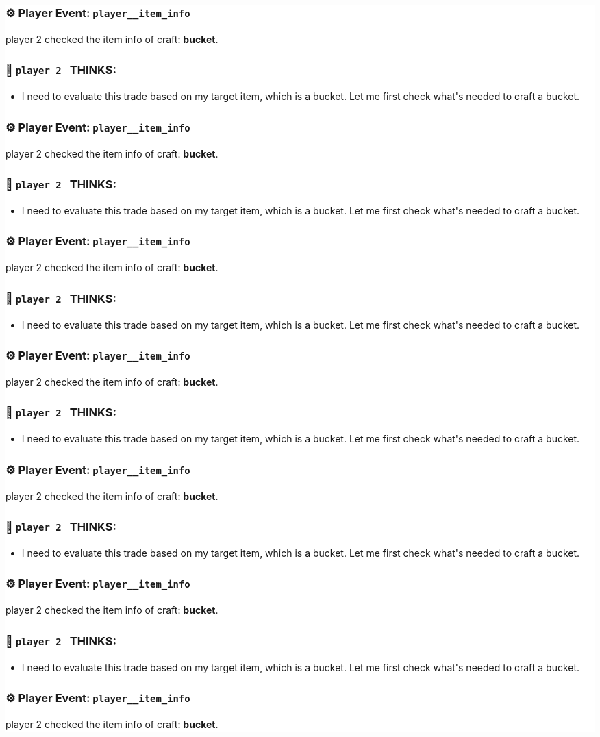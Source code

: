 ### ⚙️ Player Event: `player__item_info`
player 2  checked the item info of craft: **bucket**.


### 🧠 `player 2 ` THINKS:
- I need to evaluate this trade based on my target item, which is a bucket. Let me first check what's needed to craft a bucket.

### ⚙️ Player Event: `player__item_info`
player 2  checked the item info of craft: **bucket**.


### 🧠 `player 2 ` THINKS:
- I need to evaluate this trade based on my target item, which is a bucket. Let me first check what's needed to craft a bucket.

### ⚙️ Player Event: `player__item_info`
player 2  checked the item info of craft: **bucket**.


### 🧠 `player 2 ` THINKS:
- I need to evaluate this trade based on my target item, which is a bucket. Let me first check what's needed to craft a bucket.

### ⚙️ Player Event: `player__item_info`
player 2  checked the item info of craft: **bucket**.


### 🧠 `player 2 ` THINKS:
- I need to evaluate this trade based on my target item, which is a bucket. Let me first check what's needed to craft a bucket.

### ⚙️ Player Event: `player__item_info`
player 2  checked the item info of craft: **bucket**.


### 🧠 `player 2 ` THINKS:
- I need to evaluate this trade based on my target item, which is a bucket. Let me first check what's needed to craft a bucket.

### ⚙️ Player Event: `player__item_info`
player 2  checked the item info of craft: **bucket**.


### 🧠 `player 2 ` THINKS:
- I need to evaluate this trade based on my target item, which is a bucket. Let me first check what's needed to craft a bucket.

### ⚙️ Player Event: `player__item_info`
player 2  checked the item info of craft: **bucket**.
